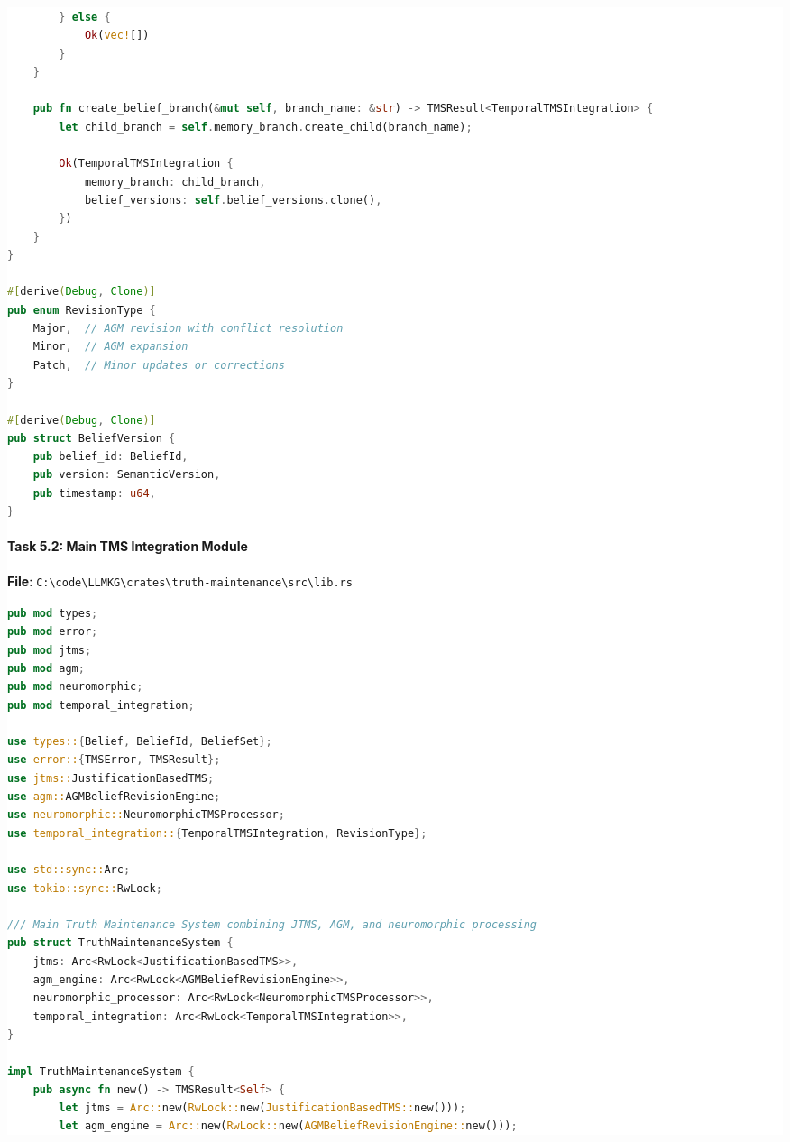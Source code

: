 ```rust
        } else {
            Ok(vec![])
        }
    }

    pub fn create_belief_branch(&mut self, branch_name: &str) -> TMSResult<TemporalTMSIntegration> {
        let child_branch = self.memory_branch.create_child(branch_name);
        
        Ok(TemporalTMSIntegration {
            memory_branch: child_branch,
            belief_versions: self.belief_versions.clone(),
        })
    }
}

#[derive(Debug, Clone)]
pub enum RevisionType {
    Major,  // AGM revision with conflict resolution
    Minor,  // AGM expansion
    Patch,  // Minor updates or corrections
}

#[derive(Debug, Clone)]
pub struct BeliefVersion {
    pub belief_id: BeliefId,
    pub version: SemanticVersion,
    pub timestamp: u64,
}
```

#### Task 5.2: Main TMS Integration Module
**File**: `C:\code\LLMKG\crates\truth-maintenance\src\lib.rs`
```rust
pub mod types;
pub mod error;
pub mod jtms;
pub mod agm;
pub mod neuromorphic;
pub mod temporal_integration;

use types::{Belief, BeliefId, BeliefSet};
use error::{TMSError, TMSResult};
use jtms::JustificationBasedTMS;
use agm::AGMBeliefRevisionEngine;
use neuromorphic::NeuromorphicTMSProcessor;
use temporal_integration::{TemporalTMSIntegration, RevisionType};

use std::sync::Arc;
use tokio::sync::RwLock;

/// Main Truth Maintenance System combining JTMS, AGM, and neuromorphic processing
pub struct TruthMaintenanceSystem {
    jtms: Arc<RwLock<JustificationBasedTMS>>,
    agm_engine: Arc<RwLock<AGMBeliefRevisionEngine>>,
    neuromorphic_processor: Arc<RwLock<NeuromorphicTMSProcessor>>,
    temporal_integration: Arc<RwLock<TemporalTMSIntegration>>,
}

impl TruthMaintenanceSystem {
    pub async fn new() -> TMSResult<Self> {
        let jtms = Arc::new(RwLock::new(JustificationBasedTMS::new()));
        let agm_engine = Arc::new(RwLock::new(AGMBeliefRevisionEngine::new()));
```